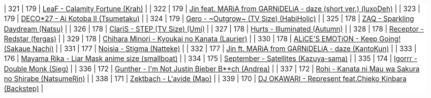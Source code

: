 | 321  |  179  | [LeaF - Calamity Fortune (Krah)](http://osu.ppy.sh/s/114741/ "LeaF - Calamity Fortune (Krah)")                                                                                                                                                                                                   |
| 322  |  179  | [Jin feat. MARiA from GARNiDELiA - daze (short ver.) (luxoDeh)](http://osu.ppy.sh/s/165391/ "Jin feat. MARiA from GARNiDELiA - daze (short ver.) (luxoDeh)")                                                                                                                                     |
| 323  |  179  | [DECO*27 - Ai Kotoba II (Tsumetaku)](http://osu.ppy.sh/s/123354/ "DECO*27 - Ai Kotoba II (Tsumetaku)")                                                                                                                                                                                           |
| 324  |  179  | [Gero - \~Outgrow\~ (TV Size) (HabiHolic)](http://osu.ppy.sh/s/147763/ "Gero - \~Outgrow\~ (TV Size) (HabiHolic)")                                                                                                                                                                           |
| 325  |  178  | [ZAQ - Sparkling Daydream (Natsu)](http://osu.ppy.sh/s/121906/ "ZAQ - Sparkling Daydream (Natsu)")                                                                                                                                                                                               |
| 326  |  178  | [ClariS - STEP (TV Size) (Umi)](http://osu.ppy.sh/s/165379/ "ClariS - STEP (TV Size) (Umi)")                                                                                                                                                                                                     |
| 327  |  178  | [Hurts - Illuminated (Autumn)](http://osu.ppy.sh/s/157801/ "Hurts - Illuminated (Autumn)")                                                                                                                                                                                                       |
| 328  |  178  | [Receptor - Redstar (fergas)](http://osu.ppy.sh/s/184301/ "Receptor - Redstar (fergas)")                                                                                                                                                                                                         |
| 329  |  178  | [Chihara Minori - Kyoukai no Kanata (Laurier)](http://osu.ppy.sh/s/129077/ "Chihara Minori - Kyoukai no Kanata (Laurier)")                                                                                                                                                                       |
| 330  |  178  | [ALiCE'S EMOTiON - Keep Going! (Sakaue Nachi)](http://osu.ppy.sh/s/213071/ "ALiCE'S EMOTiON - Keep Going! (Sakaue Nachi)")                                                                                                                                                                       |
| 331  |  177  | [Noisia - Stigma (Natteke)](http://osu.ppy.sh/s/143281/ "Noisia - Stigma (Natteke)")                                                                                                                                                                                                             |
| 332  |  177  | [Jin ft. MARiA from GARNiDELiA - daze (KantoKun)](http://osu.ppy.sh/s/165743/ "Jin ft. MARiA from GARNiDELiA - daze (KantoKun)")                                                                                                                                                                 |
| 333  |  176  | [Mayama Rika - Liar Mask anime size (smallboat)](http://osu.ppy.sh/s/226582/ "Mayama Rika - Liar Mask anime size (smallboat)")                                                                                                                                                                   |
| 334  |  175  | [September - Satellites (Kazuya-sama)](http://osu.ppy.sh/s/144804/ "September - Satellites (Kazuya-sama)")                                                                                                                                                                                       |
| 335  |  174  | [Igorrr - Double Monk (Sieg)](http://osu.ppy.sh/s/180657/ "Igorrr - Double Monk (Sieg)")                                                                                                                                                                                                         |
| 336  |  172  | [Gunther - I'm Not Justin Bieber B**ch (Andrea)](http://osu.ppy.sh/s/139605/ "Gunther - I'm Not Justin Bieber B**ch (Andrea)")                                                                                                                                                                   |
| 337  |  172  | [Rohi - Kanata ni Mau wa Sakura no Shirabe (NatsumeRin)](http://osu.ppy.sh/s/93555/ "Rohi - Kanata ni Mau wa Sakura no Shirabe (NatsumeRin)")                                                                                                                                                    |
| 338  |  171  | [Zektbach - L'avide (Mao)](http://osu.ppy.sh/s/123359/ "Zektbach - L'avide (Mao)")                                                                                                                                                                                                               |
| 339  |  170  | [DJ OKAWARI - Represent feat.Chieko Kinbara (Backstep)](http://osu.ppy.sh/s/133445/ "DJ OKAWARI - Represent feat.Chieko Kinbara (Backstep)")                                                                                                                                                     |